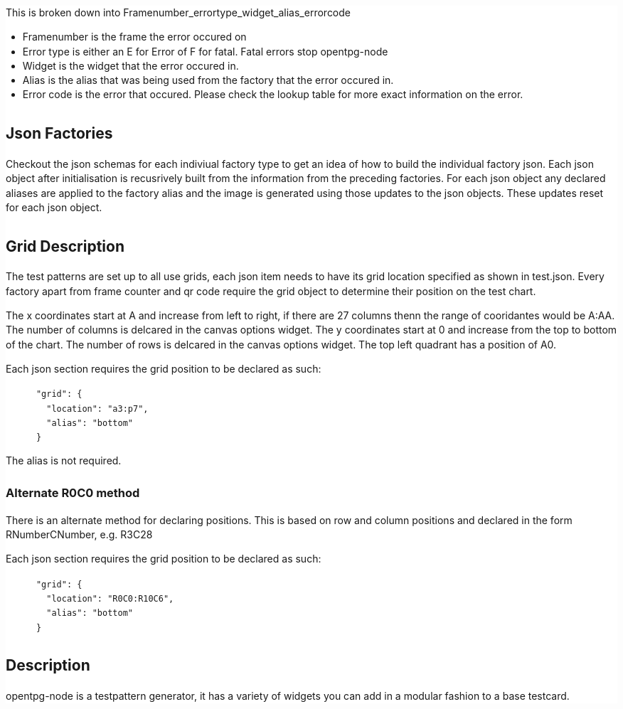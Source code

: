 This is broken down into Framenumber_errortype_widget_alias_errorcode

- Framenumber is the frame the error occured on
- Error type is either an E for Error of F for fatal. Fatal errors stop opentpg-node
- Widget is the widget that the error occured in.
- Alias is the alias that was being used from the factory that the error occured in.
- Error code is the error that occured. Please check the lookup table for more exact information on the error.

## Json Factories

Checkout the json schemas for each indiviual factory type to get an idea of how to build the individual factory json. Each json object after initialisation is recusrively built from the information from the preceding factories. For each json object any declared aliases are applied to the factory alias and the image is generated using those updates to the json objects. These updates reset for each json object.

## Grid Description
The test patterns are set up to all use grids, each json item needs to have its grid location specified as shown in test.json. Every factory apart from frame counter and qr code require the grid object to determine their position on the test chart.


The x coordinates start at A and increase from left to right, if there are 27 columns thenn the range of cooridantes would be A:AA. The number of columns is delcared in the canvas options widget.
The y coordinates start at 0 and increase from the top to bottom of the chart. The number of rows is delcared in the canvas options widget.
The top left quadrant has a position of A0.

Each json section requires the grid position to be declared as such:
```
      "grid": {
        "location": "a3:p7",
        "alias": "bottom"
      }
```

The alias is not required.
### Alternate R0C0 method 

There is an alternate method for declaring positions. This is based on row and column positions and declared in the form RNumberCNumber, e.g. R3C28

Each json section requires the grid position to be declared as such:
```
      "grid": {
        "location": "R0C0:R10C6",
        "alias": "bottom"
      }
```
## Description

opentpg-node is a testpattern generator, it has a variety of widgets you can add in a modular fashion to a base testcard. 
